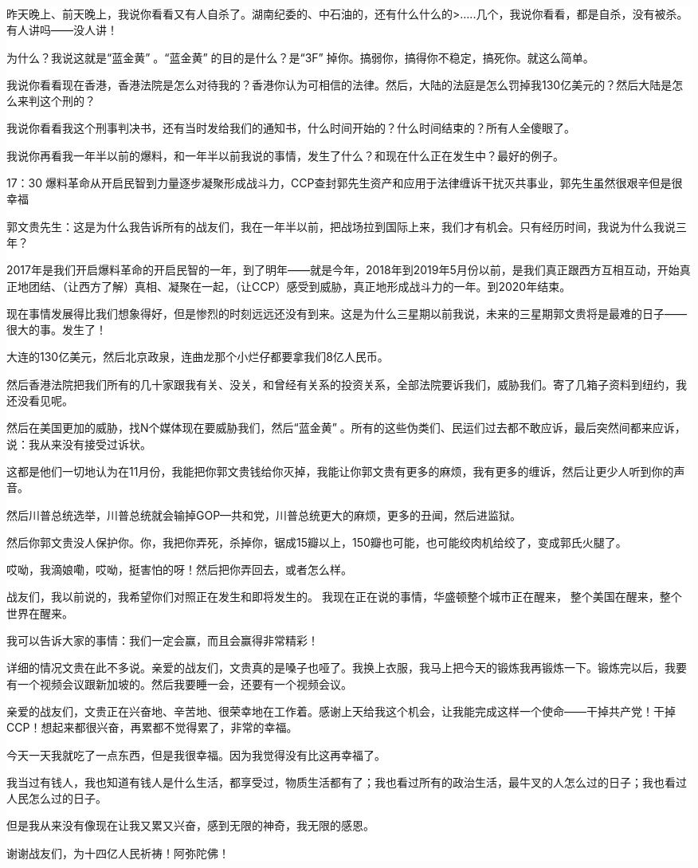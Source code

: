 
昨天晚上、前天晚上，我说你看看又有人自杀了。湖南纪委的、中石油的，还有什么什么的&gt;…..几个，我说你看看，都是自杀，没有被杀。有人讲吗——没人讲！


为什么？我说这就是“蓝金黄” 。“蓝金黄” 的目的是什么？是“3F” 掉你。搞弱你，搞得你不稳定，搞死你。就这么简单。


我说你看看现在香港，香港法院是怎么对待我的？香港你认为可相信的法律。然后，大陆的法庭是怎么罚掉我130亿美元的？然后大陆是怎么来判这个刑的？


我说你看看我这个刑事判决书，还有当时发给我们的通知书，什么时间开始的？什么时间结束的？所有人全傻眼了。


我说你再看我一年半以前的爆料，和一年半以前我说的事情，发生了什么？和现在什么正在发生中？最好的例子。


17：30 爆料革命从开启民智到力量逐步凝聚形成战斗力，CCP查封郭先生资产和应用于法律缠诉干扰灭共事业，郭先生虽然很艰辛但是很幸福

郭文贵先生：这是为什么我告诉所有的战友们，我在一年半以前，把战场拉到国际上来，我们才有机会。只有经历时间，我说为什么我说三年？


2017年是我们开启爆料革命的开启民智的一年，到了明年——就是今年，2018年到2019年5月份以前，是我们真正跟西方互相互动，开始真正地团结、（让西方了解）真相、凝聚在一起，（让CCP）感受到威胁，真正地形成战斗力的一年。到2020年结束。


现在事情发展得比我们想象得好，但是惨烈的时刻远远还没有到来。这是为什么三星期以前我说，未来的三星期郭文贵将是最难的日子——很大的事。发生了！ 


大连的130亿美元，然后北京政泉，连曲龙那个小烂仔都要拿我们8亿人民币。


然后香港法院把我们所有的几十家跟我有关、没关，和曾经有关系的投资关系，全部法院要诉我们，威胁我们。寄了几箱子资料到纽约，我还没看见呢。


然后在美国更加的威胁，找N个媒体现在要威胁我们，然后“蓝金黄” 。所有的这些伪类们、民运们过去都不敢应诉，最后突然间都来应诉，说：我从来没有接受过诉状。


这都是他们一切地认为在11月份，我能把你郭文贵钱给你灭掉，我能让你郭文贵有更多的麻烦，我有更多的缠诉，然后让更少人听到你的声音。


然后川普总统选举，川普总统就会输掉GOP—共和党，川普总统更大的麻烦，更多的丑闻，然后进监狱。


然后你郭文贵没人保护你。你，我把你弄死，杀掉你，锯成15瓣以上，150瓣也可能，也可能绞肉机给绞了，变成郭氏火腿了。


哎呦，我滴娘嘞，哎呦，挺害怕的呀！然后把你弄回去，或者怎么样。


战友们，我以前说的，我希望你们对照正在发生和即将发生的。 我现在正在说的事情，华盛顿整个城市正在醒来， 整个美国在醒来，整个世界在醒来。


我可以告诉大家的事情：我们一定会赢，而且会赢得非常精彩！


详细的情况文贵在此不多说。亲爱的战友们，文贵真的是嗓子也哑了。我换上衣服，我马上把今天的锻炼我再锻炼一下。锻炼完以后，我要有一个视频会议跟新加坡的。然后我要睡一会，还要有一个视频会议。


亲爱的战友们，文贵正在兴奋地、辛苦地、很荣幸地在工作着。感谢上天给我这个机会，让我能完成这样一个使命——干掉共产党！干掉CCP！想起来都很兴奋，再累都不觉得累了，非常的幸福。


今天一天我就吃了一点东西，但是我很幸福。因为我觉得没有比这再幸福了。


我当过有钱人，我也知道有钱人是什么生活，都享受过，物质生活都有了；我也看过所有的政治生活，最牛叉的人怎么过的日子；我也看过人民怎么过的日子。


但是我从来没有像现在让我又累又兴奋，感到无限的神奇，我无限的感恩。


谢谢战友们，为十四亿人民祈祷！阿弥陀佛！
